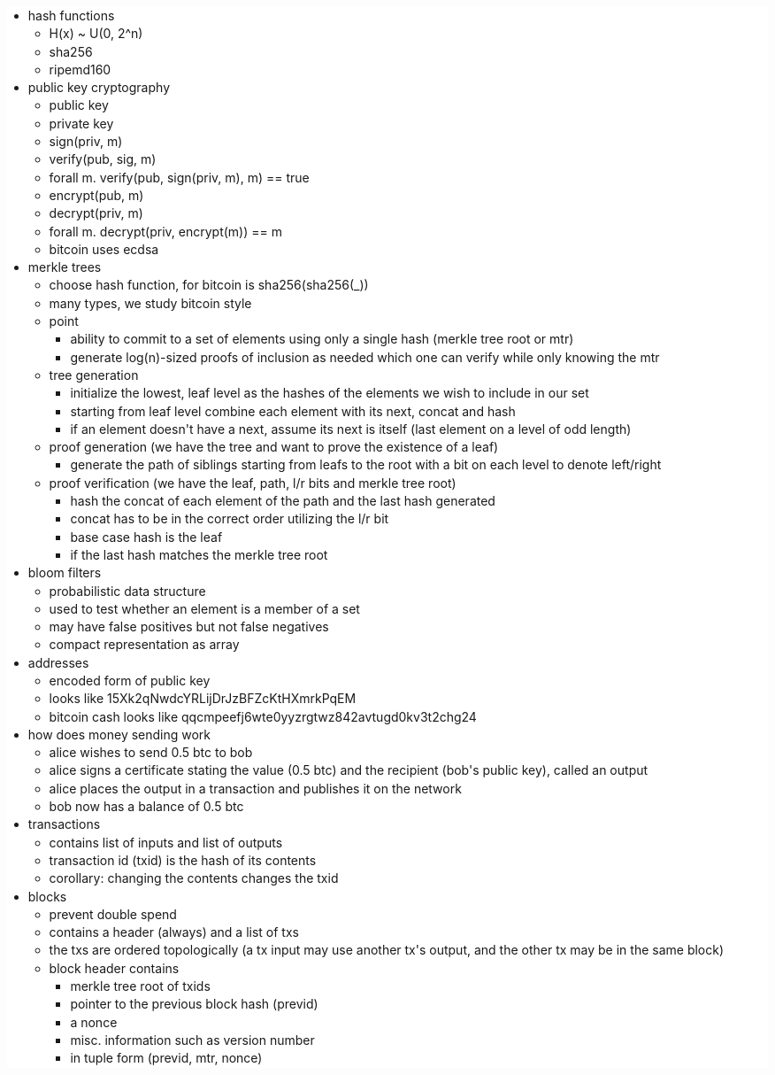 * hash functions
	- H(x) ~ U(0, 2^n)
	- sha256
	- ripemd160
* public key cryptography
	- public key
	- private key
	- sign(priv, m)
	- verify(pub, sig, m)
	- forall m. verify(pub, sign(priv, m), m) == true
	- encrypt(pub, m)
	- decrypt(priv, m)
	- forall m. decrypt(priv, encrypt(m)) == m
	- bitcoin uses ecdsa
* merkle trees
	- choose hash function, for bitcoin is sha256(sha256(\_))
	- many types, we study bitcoin style
	- point
		- ability to commit to a set of elements using only a single hash (merkle tree root or mtr)
		- generate log(n)-sized proofs of inclusion as needed which one can verify while only knowing the mtr
	- tree generation
		- initialize the lowest, leaf level as the hashes of the elements we wish to include in our set
		- starting from leaf level combine each element with its next, concat and hash
		- if an element doesn't have a next, assume its next is itself (last element on a level of odd length)
	- proof generation (we have the tree and want to prove the existence of a leaf)
		- generate the path of siblings starting from leafs to the root with a bit on each level to denote left/right
	- proof verification (we have the leaf, path, l/r bits and merkle tree root)
		- hash the concat of each element of the path and the last hash generated
		- concat has to be in the correct order utilizing the l/r bit
		- base case hash is the leaf
		- if the last hash matches the merkle tree root 
* bloom filters
	- probabilistic data structure
	- used to test whether an element is a member of a set
	- may have false positives but not false negatives
	- compact representation as array
* addresses
	- encoded form of public key
	- looks like 15Xk2qNwdcYRLijDrJzBFZcKtHXmrkPqEM
	- bitcoin cash looks like qqcmpeefj6wte0yyzrgtwz842avtugd0kv3t2chg24
* how does money sending work
	- alice wishes to send 0.5 btc to bob
	- alice signs a certificate stating the value (0.5 btc) and the recipient (bob's public key), called an output
	- alice places the output in a transaction and publishes it on the network
	- bob now has a balance of 0.5 btc
* transactions
	- contains list of inputs and list of outputs
	- transaction id (txid) is the hash of its contents
	- corollary: changing the contents changes the txid
* blocks
	- prevent double spend
	- contains a header (always) and a list of txs
	- the txs are ordered topologically (a tx input may use another tx's output, and the other tx may be in the same block)
	- block header contains
		- merkle tree root of txids
		- pointer to the previous block hash (previd)
		- a nonce
		- misc. information such as version number
		- in tuple form (previd, mtr, nonce)